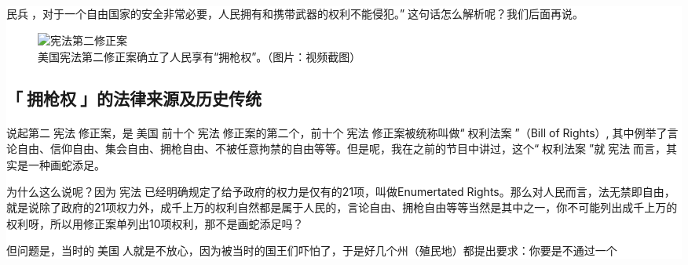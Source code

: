   <ok href="/term/324556">
   民兵
  </ok>
  ，对于一个自由国家的安全非常必要，人民拥有和携带武器的权利不能侵犯。” 这句话怎么解析呢？我们后面再说。
 </p>
 <figure class="OImage__StyledFigure-sc-1lfley0-0 hHSfVg">
  <img alt="宪法第二修正案" src="https://img.soundofhope.org/2022-05/1653677999440.jpg"/>
  <br/><figcaption>
   美国宪法第二修正案确立了人民享有“拥枪权”。（图片：视频截图）
  </figcaption>
 </figure>
 <h2>
  「
  <ok href="/term/1473">
   拥枪权
  </ok>
  」的法律来源及历史传统
 </h2>
 <p>
  说起第二
  <ok href="/term/13723">
   宪法
  </ok>
  修正案，是
  <ok href="/term/1045">
   美国
  </ok>
  前十个
  <ok href="/term/13723">
   宪法
  </ok>
  修正案的第二个，前十个
  <ok href="/term/13723">
   宪法
  </ok>
  修正案被统称叫做“
  <ok href="/term/6845">
   权利法案
  </ok>
  ”（Bill of Rights）, 其中例举了言论自由、信仰自由、集会自由、拥枪自由、不被任意拘禁的自由等等。但是呢，我在之前的节目中讲过，这个“
  <ok href="/term/6845">
   权利法案
  </ok>
  ”就
  <ok href="/term/13723">
   宪法
  </ok>
  而言，其实是一种画蛇添足。
 </p>
 <p>
  为什么这么说呢？因为
  <ok href="/term/13723">
   宪法
  </ok>
  已经明确规定了给予政府的权力是仅有的21项，叫做Enumertated Rights。那么对人民而言，法无禁即自由，就是说除了政府的21项权力外，成千上万的权利自然都是属于人民的，言论自由、拥枪自由等等当然是其中之一，你不可能列出成千上万的权利呀，所以用修正案单列出10项权利，那不是画蛇添足吗？
 </p>
 <p>
  但问题是，当时的
  <ok href="/term/1045">
   美国
  </ok>
  人就是不放心，因为被当时的国王们吓怕了，于是好几个州（殖民地）都提出要求：你要是不通过一个